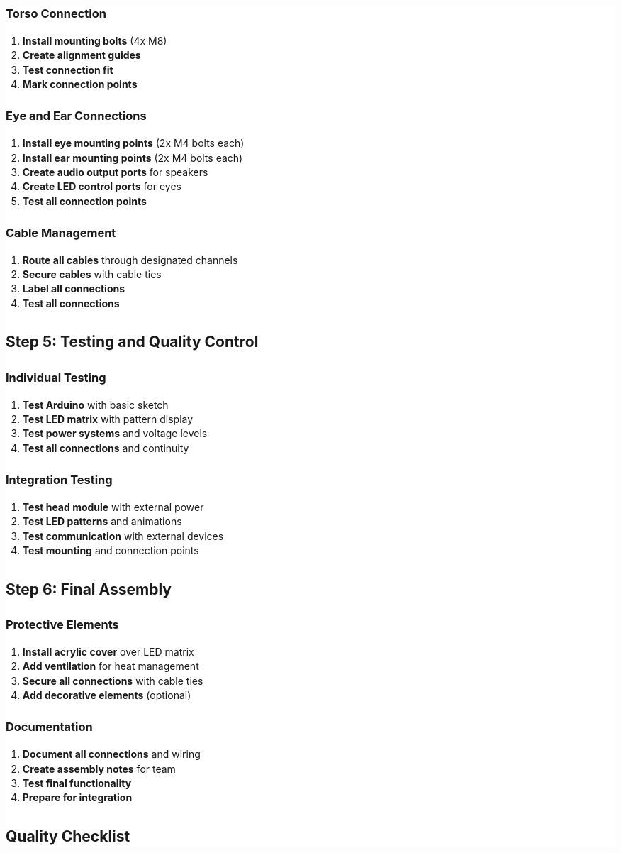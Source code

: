 ### Torso Connection
1. **Install mounting bolts** (4x M8)
2. **Create alignment guides**
3. **Test connection fit**
4. **Mark connection points**

### Eye and Ear Connections
1. **Install eye mounting points** (2x M4 bolts each)
2. **Install ear mounting points** (2x M4 bolts each)
3. **Create audio output ports** for speakers
4. **Create LED control ports** for eyes
5. **Test all connection points**

### Cable Management
1. **Route all cables** through designated channels
2. **Secure cables** with cable ties
3. **Label all connections**
4. **Test all connections**

## Step 5: Testing and Quality Control

### Individual Testing
1. **Test Arduino** with basic sketch
2. **Test LED matrix** with pattern display
3. **Test power systems** and voltage levels
4. **Test all connections** and continuity

### Integration Testing
1. **Test head module** with external power
2. **Test LED patterns** and animations
3. **Test communication** with external devices
4. **Test mounting** and connection points

## Step 6: Final Assembly

### Protective Elements
1. **Install acrylic cover** over LED matrix
2. **Add ventilation** for heat management
3. **Secure all connections** with cable ties
4. **Add decorative elements** (optional)

### Documentation
1. **Document all connections** and wiring
2. **Create assembly notes** for team
3. **Test final functionality**
4. **Prepare for integration**

## Quality Checklist
